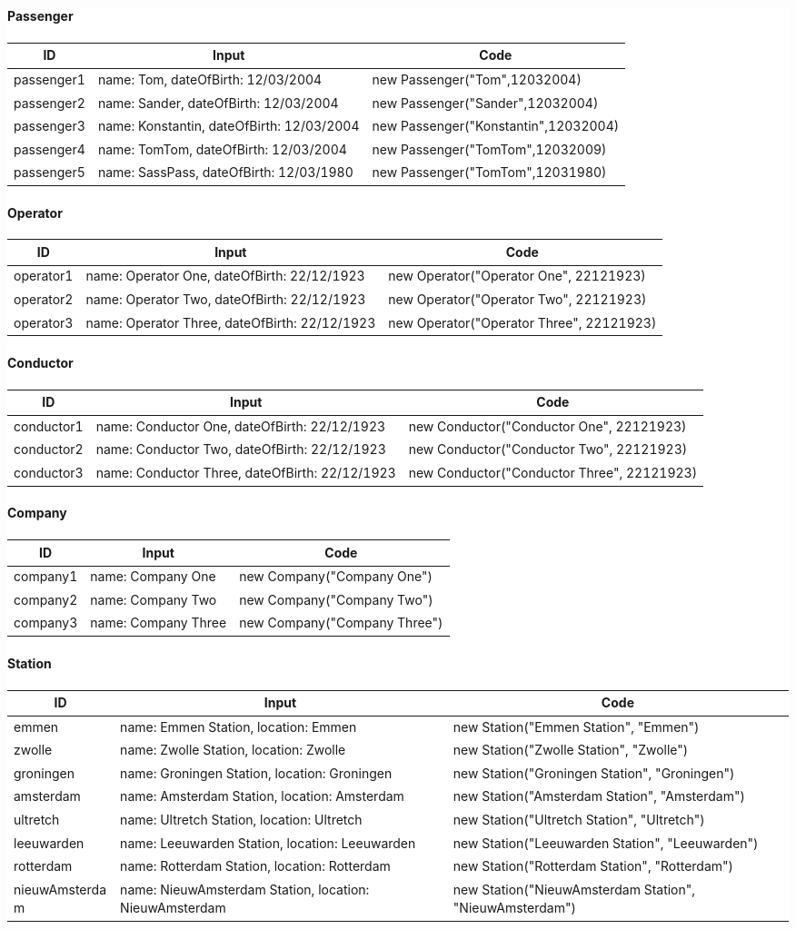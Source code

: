 #### Passenger

| ID         | Input                                     | Code                                 |
| ---------- | ----------------------------------------- | ------------------------------------ |
| passenger1 | name: Tom, dateOfBirth: 12/03/2004        | new Passenger("Tom",12032004)        |
| passenger2 | name: Sander, dateOfBirth: 12/03/2004     | new Passenger("Sander",12032004)     |
| passenger3 | name: Konstantin, dateOfBirth: 12/03/2004 | new Passenger("Konstantin",12032004) |
| passenger4 | name: TomTom, dateOfBirth: 12/03/2004     | new Passenger("TomTom",12032009)     |
| passenger5 | name: SassPass, dateOfBirth: 12/03/1980   | new Passenger("TomTom",12031980)     |



#### Operator

| ID        | Input                                         | Code                                     |
| --------- | --------------------------------------------- | ---------------------------------------- |
| operator1 | name: Operator One, dateOfBirth: 22/12/1923   | new Operator("Operator One", 22121923)   |
| operator2 | name: Operator Two, dateOfBirth: 22/12/1923   | new Operator("Operator Two", 22121923)   |
| operator3 | name: Operator Three, dateOfBirth: 22/12/1923 | new Operator("Operator Three", 22121923) |

#### Conductor

| ID         | Input                                          | Code                                       |
| ---------- | ---------------------------------------------- | ------------------------------------------ |
| conductor1 | name: Conductor One, dateOfBirth: 22/12/1923   | new Conductor("Conductor One", 22121923)   |
| conductor2 | name: Conductor Two, dateOfBirth: 22/12/1923   | new Conductor("Conductor Two", 22121923)   |
| conductor3 | name: Conductor Three, dateOfBirth: 22/12/1923 | new Conductor("Conductor Three", 22121923) |

#### Company

| ID       | Input               | Code                         |
| -------- | ------------------- | ---------------------------- |
| company1 | name: Company One   | new Company("Company One")   |
| company2 | name: Company Two   | new Company("Company Two")   |
| company3 | name: Company Three | new Company("Company Three") |

#### Station

| ID             | Input                                                  | Code                                                    |
| -------------- | ------------------------------------------------------ | ------------------------------------------------------- |
| emmen          | name: Emmen Station, location: Emmen                   | new Station("Emmen Station", "Emmen")                   |
| zwolle         | name: Zwolle Station, location: Zwolle                 | new Station("Zwolle Station", "Zwolle")                 |
| groningen      | name: Groningen Station, location: Groningen           | new Station("Groningen Station", "Groningen")           |
| amsterdam      | name: Amsterdam Station, location: Amsterdam           | new Station("Amsterdam Station", "Amsterdam")           |
| ultretch       | name: Ultretch Station, location: Ultretch             | new Station("Ultretch Station", "Ultretch")             |
| leeuwarden     | name: Leeuwarden Station, location: Leeuwarden         | new Station("Leeuwarden Station", "Leeuwarden")         |
| rotterdam      | name: Rotterdam Station, location: Rotterdam           | new Station("Rotterdam Station", "Rotterdam")           |
| nieuwAmsterdam | name: NieuwAmsterdam Station, location: NieuwAmsterdam | new Station("NieuwAmsterdam Station", "NieuwAmsterdam") |
